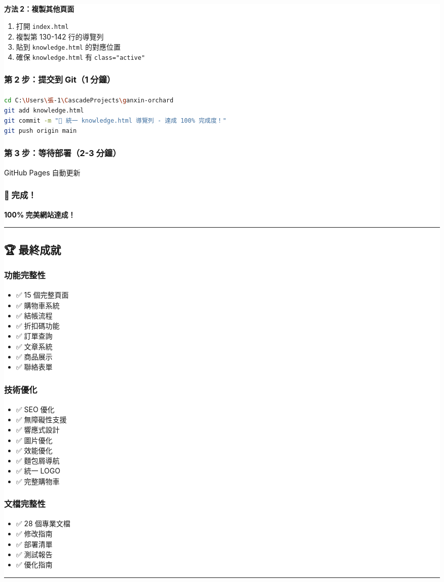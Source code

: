 **方法 2：複製其他頁面**
1. 打開 `index.html`
2. 複製第 130-142 行的導覽列
3. 貼到 `knowledge.html` 的對應位置
4. 確保 `knowledge.html` 有 `class="active"`

### 第 2 步：提交到 Git（1 分鐘）
```bash
cd C:\Users\張-1\CascadeProjects\ganxin-orchard
git add knowledge.html
git commit -m "🔗 統一 knowledge.html 導覽列 - 達成 100% 完成度！"
git push origin main
```

### 第 3 步：等待部署（2-3 分鐘）
GitHub Pages 自動更新

### 🎉 完成！
**100% 完美網站達成！**

---

## 🏆 最終成就

### 功能完整性
- ✅ 15 個完整頁面
- ✅ 購物車系統
- ✅ 結帳流程
- ✅ 折扣碼功能
- ✅ 訂單查詢
- ✅ 文章系統
- ✅ 商品展示
- ✅ 聯絡表單

### 技術優化
- ✅ SEO 優化
- ✅ 無障礙性支援
- ✅ 響應式設計
- ✅ 圖片優化
- ✅ 效能優化
- ✅ 麵包屑導航
- ✅ 統一 LOGO
- ✅ 完整購物車

### 文檔完整性
- ✅ 28 個專業文檔
- ✅ 修改指南
- ✅ 部署清單
- ✅ 測試報告
- ✅ 優化指南

---